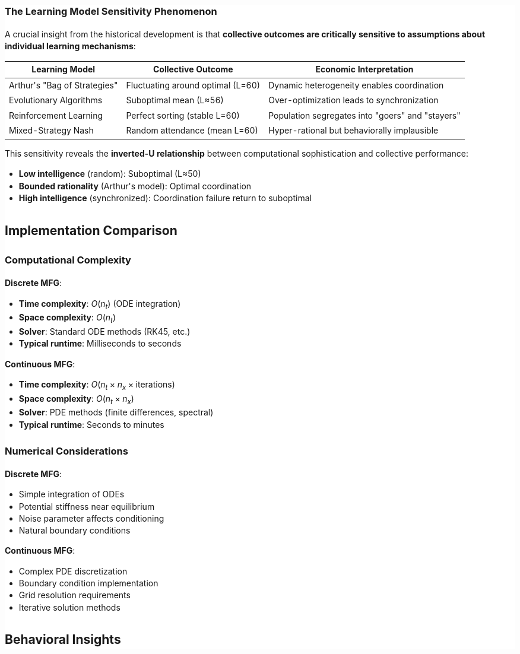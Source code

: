 ### The Learning Model Sensitivity Phenomenon

A crucial insight from the historical development is that **collective outcomes are critically sensitive to assumptions about individual learning mechanisms**:

| Learning Model | Collective Outcome | Economic Interpretation |
|----------------|-------------------|------------------------|
| Arthur's "Bag of Strategies" | Fluctuating around optimal (L=60) | Dynamic heterogeneity enables coordination |
| Evolutionary Algorithms | Suboptimal mean (L≈56) | Over-optimization leads to synchronization |
| Reinforcement Learning | Perfect sorting (stable L=60) | Population segregates into "goers" and "stayers" |
| Mixed-Strategy Nash | Random attendance (mean L=60) | Hyper-rational but behaviorally implausible |

This sensitivity reveals the **inverted-U relationship** between computational sophistication and collective performance:
- **Low intelligence** (random): Suboptimal (L≈50)
- **Bounded rationality** (Arthur's model): Optimal coordination
- **High intelligence** (synchronized): Coordination failure return to suboptimal

## Implementation Comparison

### Computational Complexity

**Discrete MFG**:
- **Time complexity**: $O(n_t)$ (ODE integration)
- **Space complexity**: $O(n_t)$
- **Solver**: Standard ODE methods (RK45, etc.)
- **Typical runtime**: Milliseconds to seconds

**Continuous MFG**:
- **Time complexity**: $O(n_t \times n_x \times \text{iterations})$
- **Space complexity**: $O(n_t \times n_x)$
- **Solver**: PDE methods (finite differences, spectral)
- **Typical runtime**: Seconds to minutes

### Numerical Considerations

**Discrete MFG**:
- Simple integration of ODEs
- Potential stiffness near equilibrium
- Noise parameter affects conditioning
- Natural boundary conditions

**Continuous MFG**:
- Complex PDE discretization
- Boundary condition implementation
- Grid resolution requirements
- Iterative solution methods

## Behavioral Insights
